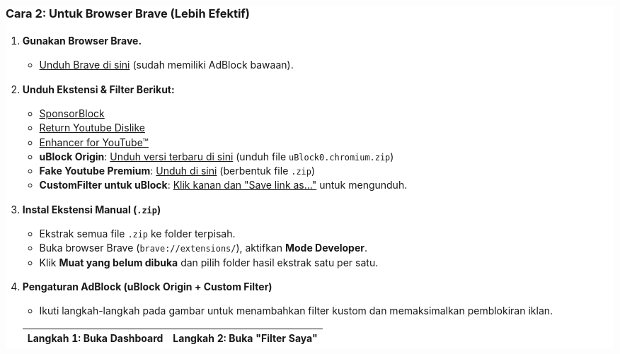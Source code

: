 
### Cara 2: Untuk Browser Brave (Lebih Efektif)

1.  **Gunakan Browser Brave.**
    *   [Unduh Brave di sini](https://vancedapp.com/brave) (sudah memiliki AdBlock bawaan).

2.  **Unduh Ekstensi & Filter Berikut:**
    *   [SponsorBlock](https://chrome.google.com/webstore/detail/sponsorblock-for-YouTube%E2%84%A2/mnjggcdmjocbbbhaepdhchncahnbgone)
    *   [Return Youtube Dislike](https://chrome.google.com/webstore/detail/return-youtube-dislike/gebbhagfogifgggkldgodflihgfeippi)
    *   [Enhancer for YouTube™](https://chrome.google.com/webstore/detail/enhancer-for-YouTube%E2%84%A2/ponfpcnoihfmfllpaingbgckeeldkhle)
    *   **uBlock Origin**: [Unduh versi terbaru di sini](https://github.com/gorhill/uBlock/releases) (unduh file `uBlock0.chromium.zip`)
    *   **Fake Youtube Premium**: [Unduh di sini](https://bicolink.com/gW2lkySrB) (berbentuk file `.zip`)
    *   **CustomFilter untuk uBlock**: [Klik kanan dan "Save link as..."](CustomFilter_uBlock.txt) untuk mengunduh.

3.  **Instal Ekstensi Manual (`.zip`)**
    *   Ekstrak semua file `.zip` ke folder terpisah.
    *   Buka browser Brave (`brave://extensions/`), aktifkan **Mode Developer**.
    *   Klik **Muat yang belum dibuka** dan pilih folder hasil ekstrak satu per satu.

4.  **Pengaturan AdBlock (uBlock Origin + Custom Filter)**
    *   Ikuti langkah-langkah pada gambar untuk menambahkan filter kustom dan memaksimalkan pemblokiran iklan.

    | Langkah 1: Buka Dashboard | Langkah 2: Buka "Filter Saya" |
    | :---: | :---: |